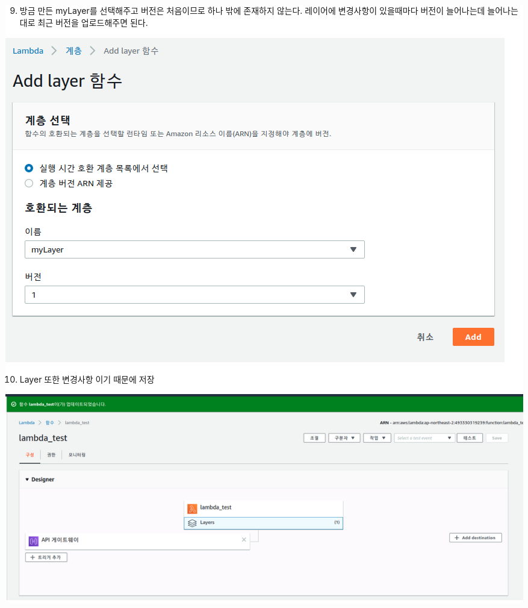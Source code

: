 9. 방금 만든 myLayer를 선택해주고 버전은 처음이므로 하나 밖에 존재하지 않는다. 레이어에 변경사항이 있을때마다 버전이 늘어나는데 늘어나는 대로 최근 버전을 업로드해주면 된다.

![](readme.assets/스크린샷-2019-12-14-19-32-29.png)

10. Layer 또한 변경사항 이기 때문에 저장

![](readme.assets/스크린샷-2019-12-14-19-35-24.png)
